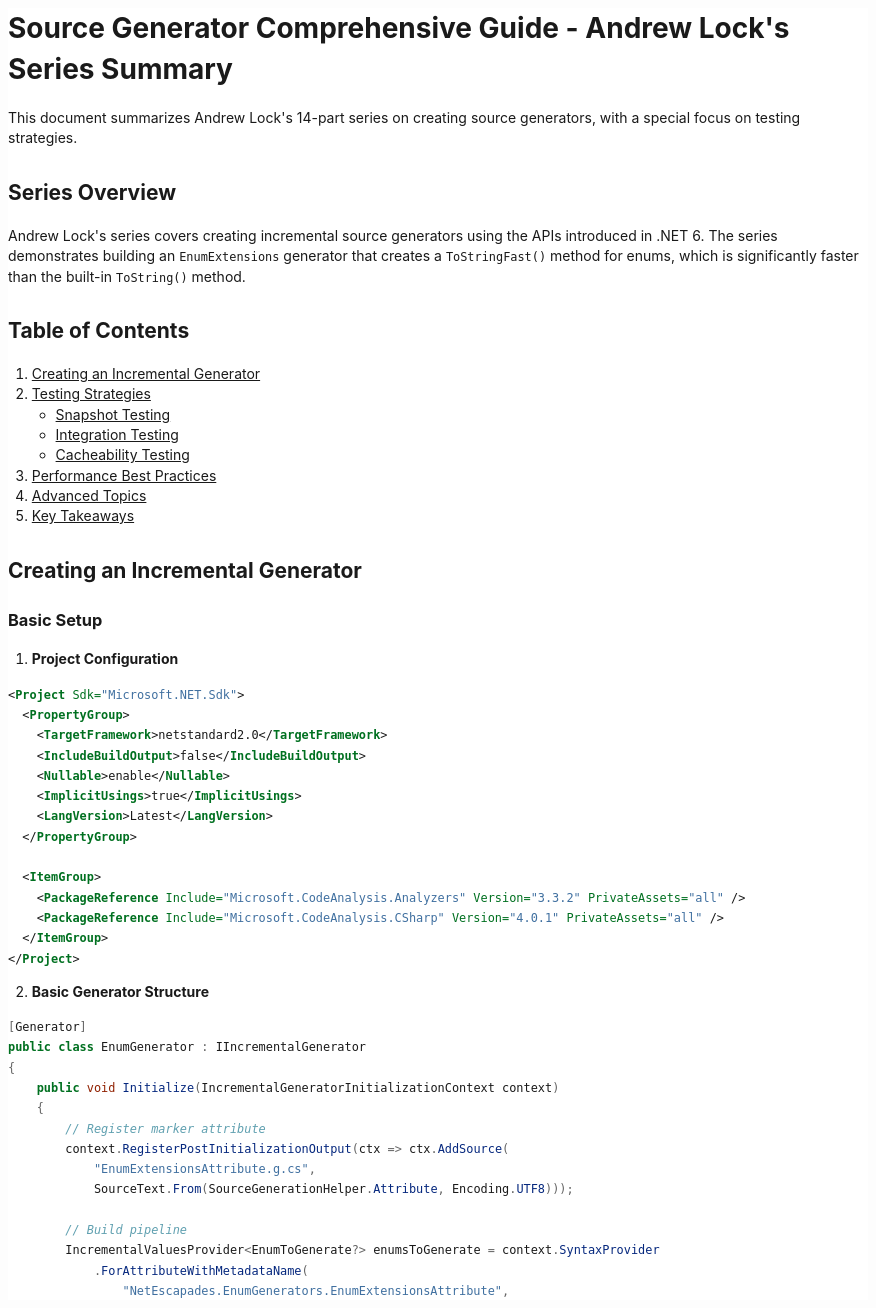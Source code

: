 # Source Generator Comprehensive Guide - Andrew Lock's Series Summary

This document summarizes Andrew Lock's 14-part series on creating source generators, with a special focus on testing strategies.

## Series Overview

Andrew Lock's series covers creating incremental source generators using the APIs introduced in .NET 6. The series demonstrates building an `EnumExtensions` generator that creates a `ToStringFast()` method for enums, which is significantly faster than the built-in `ToString()` method.

## Table of Contents

1. [Creating an Incremental Generator](#creating-an-incremental-generator)
2. [Testing Strategies](#testing-strategies)
   - [Snapshot Testing](#snapshot-testing)
   - [Integration Testing](#integration-testing)
   - [Cacheability Testing](#cacheability-testing)
3. [Performance Best Practices](#performance-best-practices)
4. [Advanced Topics](#advanced-topics)
5. [Key Takeaways](#key-takeaways)

## Creating an Incremental Generator

### Basic Setup

1. **Project Configuration**
```xml
<Project Sdk="Microsoft.NET.Sdk">
  <PropertyGroup>
    <TargetFramework>netstandard2.0</TargetFramework>
    <IncludeBuildOutput>false</IncludeBuildOutput>
    <Nullable>enable</Nullable>
    <ImplicitUsings>true</ImplicitUsings>
    <LangVersion>Latest</LangVersion>
  </PropertyGroup>
  
  <ItemGroup>
    <PackageReference Include="Microsoft.CodeAnalysis.Analyzers" Version="3.3.2" PrivateAssets="all" />
    <PackageReference Include="Microsoft.CodeAnalysis.CSharp" Version="4.0.1" PrivateAssets="all" />
  </ItemGroup>
</Project>
```

2. **Basic Generator Structure**
```csharp
[Generator]
public class EnumGenerator : IIncrementalGenerator
{
    public void Initialize(IncrementalGeneratorInitializationContext context)
    {
        // Register marker attribute
        context.RegisterPostInitializationOutput(ctx => ctx.AddSource(
            "EnumExtensionsAttribute.g.cs",
            SourceText.From(SourceGenerationHelper.Attribute, Encoding.UTF8)));

        // Build pipeline
        IncrementalValuesProvider<EnumToGenerate?> enumsToGenerate = context.SyntaxProvider
            .ForAttributeWithMetadataName(
                "NetEscapades.EnumGenerators.EnumExtensionsAttribute",
```